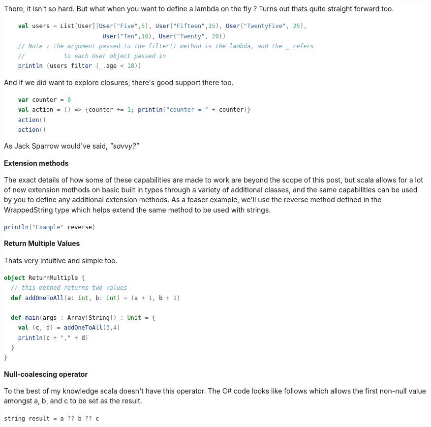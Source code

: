 There, it isn't so hard. But what when you want to define a lambda on the fly ? Turns out thats quite straight forward too.

``` scala anonymous functions
    val users = List[User](User("Five",5), User("Fifteen",15), User("TwentyFive", 25), 
    						User("Ten",10), User("Twenty", 20))
    // Note : the argument passed to the filter() method is the lambda, and the _ refers 
    //           to each User object passed in
    println (users filter (_.age < 18))
```

And if we did want to explore closures, there's good support there too.

``` scala closures
    var counter = 0
    val action = () => {counter += 1; println("counter = " + counter)}
    action()
    action()    
```

As Jack Sparrow would've said, _"savvy?"_

**Extension methods**

The exact details of how some of these capabilities are made to work are beyond the scope of this post, but scala allows for a lot of new extension methods on basic built in types through a variety of additional classes, and the same capabilities can be used by you to define any additional extension methods. As a teaser example, we'll use the reverse method defined in the WrappedString type which helps extend the same method to be used with strings.

``` scala Adding extension methods
println("Example" reverse)
```

**Return Multiple Values**

Thats very intuitive and simple too. 

``` scala Returning multiple values
object ReturnMultiple {
  // this method returns two values
  def addOneToAll(a: Int, b: Int) = (a + 1, b + 1)

  def main(args : Array[String]) : Unit = {
    val (c, d) = addOneToAll(3,4)
    println(c + "," + d)
  }
}
```

**Null-coalescing operator**

To the best of my knowledge scala doesn't have this operator. The C# code looks like follows which allows the first non-null value amongst a, b, and c to be set as the result.

``` scala
string result = a ?? b ?? c
```
